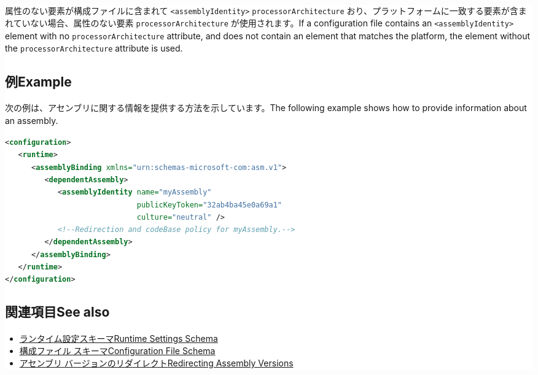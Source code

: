  <span data-ttu-id="91e49-145">属性のない要素が構成ファイルに含まれて `<assemblyIdentity>` `processorArchitecture` おり、プラットフォームに一致する要素が含まれていない場合、属性のない要素 `processorArchitecture` が使用されます。</span><span class="sxs-lookup"><span data-stu-id="91e49-145">If a configuration file contains an `<assemblyIdentity>` element with no `processorArchitecture` attribute, and does not contain an element that matches the platform, the element without the `processorArchitecture` attribute is used.</span></span>  
  
## <a name="example"></a><span data-ttu-id="91e49-146">例</span><span class="sxs-lookup"><span data-stu-id="91e49-146">Example</span></span>  

 <span data-ttu-id="91e49-147">次の例は、アセンブリに関する情報を提供する方法を示しています。</span><span class="sxs-lookup"><span data-stu-id="91e49-147">The following example shows how to provide information about an assembly.</span></span>  
  
```xml  
<configuration>  
   <runtime>  
      <assemblyBinding xmlns="urn:schemas-microsoft-com:asm.v1">  
         <dependentAssembly>  
            <assemblyIdentity name="myAssembly"  
                              publicKeyToken="32ab4ba45e0a69a1"  
                              culture="neutral" />  
            <!--Redirection and codeBase policy for myAssembly.-->  
         </dependentAssembly>  
      </assemblyBinding>  
   </runtime>  
</configuration>  
```  
  
## <a name="see-also"></a><span data-ttu-id="91e49-148">関連項目</span><span class="sxs-lookup"><span data-stu-id="91e49-148">See also</span></span>

- [<span data-ttu-id="91e49-149">ランタイム設定スキーマ</span><span class="sxs-lookup"><span data-stu-id="91e49-149">Runtime Settings Schema</span></span>](index.md)
- [<span data-ttu-id="91e49-150">構成ファイル スキーマ</span><span class="sxs-lookup"><span data-stu-id="91e49-150">Configuration File Schema</span></span>](../index.md)
- [<span data-ttu-id="91e49-151">アセンブリ バージョンのリダイレクト</span><span class="sxs-lookup"><span data-stu-id="91e49-151">Redirecting Assembly Versions</span></span>](../../redirect-assembly-versions.md)

